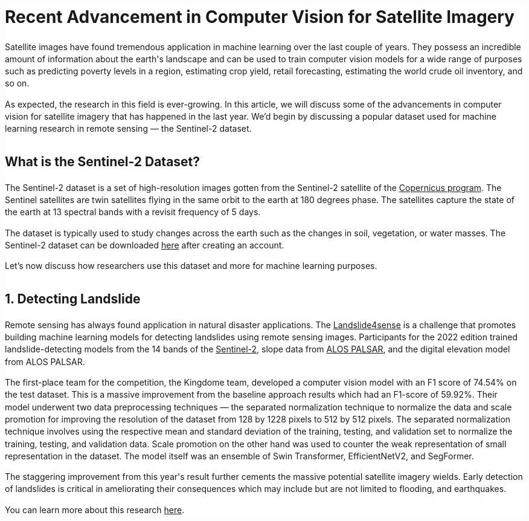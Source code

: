 # Recent Advancement in Computer Vision for Satellite Imagery

Satellite images have found tremendous application in machine learning over the last couple of years. They possess an incredible amount of information about the earth's landscape and can be used to train computer vision models for a wide range of purposes such as predicting poverty levels in a region, estimating crop yield, retail forecasting, estimating the world crude oil inventory, and so on.

As expected, the research in this field is ever-growing. In this article, we will discuss some of the advancements in computer vision for satellite imagery that has happened in the last year. We’d begin by discussing a popular dataset used for machine learning research in remote sensing — the Sentinel-2 dataset.

## What is the Sentinel-2 Dataset?

The Sentinel-2 dataset is a set of high-resolution images gotten from the Sentinel-2 satellite of the [Copernicus program](https://www.copernicus.eu/en). The Sentinel satellites are twin satellites flying in the same orbit to the earth at 180 degrees phase. The satellites capture the state of the earth at 13 spectral bands with a revisit frequency of 5 days.

The dataset is typically used to study changes across the earth such as the changes in soil, vegetation, or water masses. The Sentinel-2 dataset can be downloaded [here](https://scihub.copernicus.eu/dhus/#/home) after creating an account.

Let’s now discuss how researchers use this dataset and more for machine learning purposes.

## 1. Detecting Landslide
    

Remote sensing has always found application in natural disaster applications. The [Landslide4sense](https://www.iarai.ac.at/landslide4sense/challenge/) is a challenge that promotes building machine learning models for detecting landslides using remote sensing images. Participants for the 2022 edition trained landslide-detecting models from the 14 bands of the [Sentinel-2](https://sentinel.esa.int/web/sentinel/missions/sentinel-2), slope data from [ALOS PALSAR](https://www.usgs.gov/centers/eros/science/usgs-eros-archive-radar-alos-palsar-radar-processing-system), and the digital elevation model from ALOS PALSAR.

The first-place team for the competition, the Kingdome team, developed a computer vision model with an F1 score of 74.54% on the test dataset. This is a massive improvement from the baseline approach results which had an F1-score of 59.92%. Their model underwent two data preprocessing techniques — the separated normalization technique to normalize the data and scale promotion for improving the resolution of the dataset from 128 by 1228 pixels to 512 by 512 pixels. The separated normalization technique involves using the respective mean and standard deviation of the training, testing, and validation set to normalize the training, testing, and validation data. Scale promotion on the other hand was used to counter the weak representation of small representation in the dataset. The model itself was an ensemble of Swin Transformer, EfficientNetV2, and SegFormer. 

The staggering improvement from this year's result further cements the massive potential satellite imagery wields. Early detection of landslides is critical in ameliorating their consequences which may include but are not limited to flooding, and earthquakes.

You can learn more about this research [here](https://arxiv.org/pdf/2209.02556.pdf).
